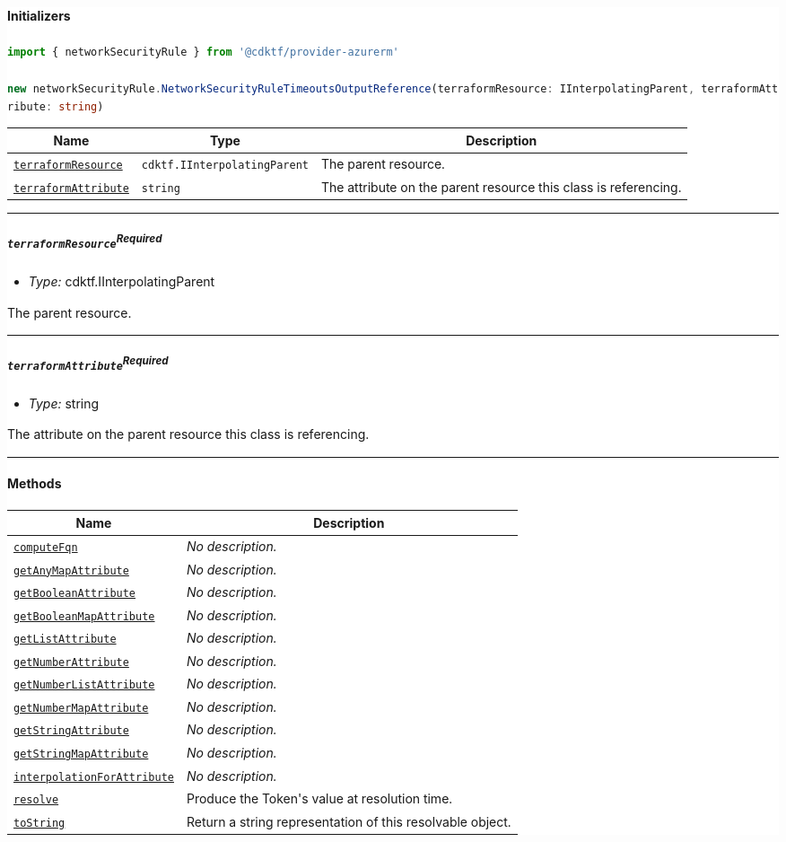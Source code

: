 #### Initializers <a name="Initializers" id="@cdktf/provider-azurerm.networkSecurityRule.NetworkSecurityRuleTimeoutsOutputReference.Initializer"></a>

```typescript
import { networkSecurityRule } from '@cdktf/provider-azurerm'

new networkSecurityRule.NetworkSecurityRuleTimeoutsOutputReference(terraformResource: IInterpolatingParent, terraformAttribute: string)
```

| **Name** | **Type** | **Description** |
| --- | --- | --- |
| <code><a href="#@cdktf/provider-azurerm.networkSecurityRule.NetworkSecurityRuleTimeoutsOutputReference.Initializer.parameter.terraformResource">terraformResource</a></code> | <code>cdktf.IInterpolatingParent</code> | The parent resource. |
| <code><a href="#@cdktf/provider-azurerm.networkSecurityRule.NetworkSecurityRuleTimeoutsOutputReference.Initializer.parameter.terraformAttribute">terraformAttribute</a></code> | <code>string</code> | The attribute on the parent resource this class is referencing. |

---

##### `terraformResource`<sup>Required</sup> <a name="terraformResource" id="@cdktf/provider-azurerm.networkSecurityRule.NetworkSecurityRuleTimeoutsOutputReference.Initializer.parameter.terraformResource"></a>

- *Type:* cdktf.IInterpolatingParent

The parent resource.

---

##### `terraformAttribute`<sup>Required</sup> <a name="terraformAttribute" id="@cdktf/provider-azurerm.networkSecurityRule.NetworkSecurityRuleTimeoutsOutputReference.Initializer.parameter.terraformAttribute"></a>

- *Type:* string

The attribute on the parent resource this class is referencing.

---

#### Methods <a name="Methods" id="Methods"></a>

| **Name** | **Description** |
| --- | --- |
| <code><a href="#@cdktf/provider-azurerm.networkSecurityRule.NetworkSecurityRuleTimeoutsOutputReference.computeFqn">computeFqn</a></code> | *No description.* |
| <code><a href="#@cdktf/provider-azurerm.networkSecurityRule.NetworkSecurityRuleTimeoutsOutputReference.getAnyMapAttribute">getAnyMapAttribute</a></code> | *No description.* |
| <code><a href="#@cdktf/provider-azurerm.networkSecurityRule.NetworkSecurityRuleTimeoutsOutputReference.getBooleanAttribute">getBooleanAttribute</a></code> | *No description.* |
| <code><a href="#@cdktf/provider-azurerm.networkSecurityRule.NetworkSecurityRuleTimeoutsOutputReference.getBooleanMapAttribute">getBooleanMapAttribute</a></code> | *No description.* |
| <code><a href="#@cdktf/provider-azurerm.networkSecurityRule.NetworkSecurityRuleTimeoutsOutputReference.getListAttribute">getListAttribute</a></code> | *No description.* |
| <code><a href="#@cdktf/provider-azurerm.networkSecurityRule.NetworkSecurityRuleTimeoutsOutputReference.getNumberAttribute">getNumberAttribute</a></code> | *No description.* |
| <code><a href="#@cdktf/provider-azurerm.networkSecurityRule.NetworkSecurityRuleTimeoutsOutputReference.getNumberListAttribute">getNumberListAttribute</a></code> | *No description.* |
| <code><a href="#@cdktf/provider-azurerm.networkSecurityRule.NetworkSecurityRuleTimeoutsOutputReference.getNumberMapAttribute">getNumberMapAttribute</a></code> | *No description.* |
| <code><a href="#@cdktf/provider-azurerm.networkSecurityRule.NetworkSecurityRuleTimeoutsOutputReference.getStringAttribute">getStringAttribute</a></code> | *No description.* |
| <code><a href="#@cdktf/provider-azurerm.networkSecurityRule.NetworkSecurityRuleTimeoutsOutputReference.getStringMapAttribute">getStringMapAttribute</a></code> | *No description.* |
| <code><a href="#@cdktf/provider-azurerm.networkSecurityRule.NetworkSecurityRuleTimeoutsOutputReference.interpolationForAttribute">interpolationForAttribute</a></code> | *No description.* |
| <code><a href="#@cdktf/provider-azurerm.networkSecurityRule.NetworkSecurityRuleTimeoutsOutputReference.resolve">resolve</a></code> | Produce the Token's value at resolution time. |
| <code><a href="#@cdktf/provider-azurerm.networkSecurityRule.NetworkSecurityRuleTimeoutsOutputReference.toString">toString</a></code> | Return a string representation of this resolvable object. |